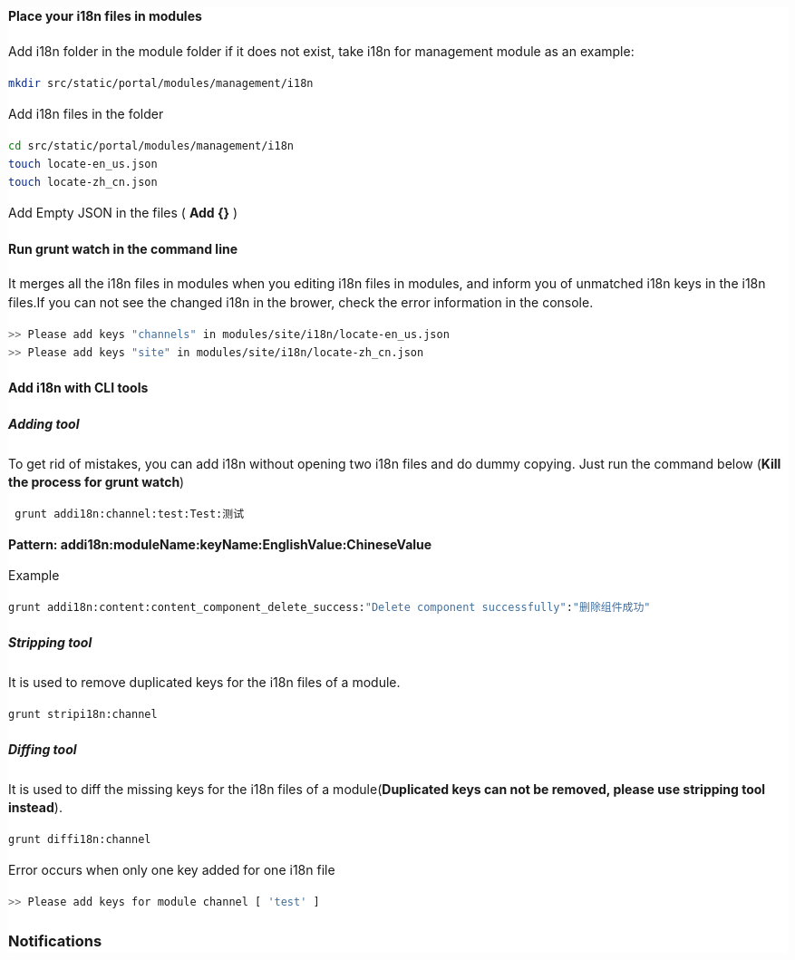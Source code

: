#### Place your i18n files in modules

Add i18n folder in the module folder if it does not exist, take i18n for management module as an example:

```sh
mkdir src/static/portal/modules/management/i18n
```

Add i18n files in the folder
```sh
cd src/static/portal/modules/management/i18n
touch locate-en_us.json
touch locate-zh_cn.json
```

Add Empty JSON in the files ( **Add {}** )

#### Run grunt watch in the command line

It merges all the i18n files in modules when you editing i18n files in modules, and inform you of unmatched i18n keys in the i18n files.If you can not see the changed i18n in the brower, check the error information in the console.

```sh
>> Please add keys "channels" in modules/site/i18n/locate-en_us.json
>> Please add keys "site" in modules/site/i18n/locate-zh_cn.json
```

#### Add i18n with CLI tools

##### Adding tool
To get rid of mistakes, you can add i18n without opening two i18n files and do dummy copying.
Just run the command below (**Kill the process for grunt watch**)
```sh
 grunt addi18n:channel:test:Test:测试
```
**Pattern: addi18n:moduleName:keyName:EnglishValue:ChineseValue**

Example
```sh
grunt addi18n:content:content_component_delete_success:"Delete component successfully":"删除组件成功"
```

##### Stripping tool
It is used to remove duplicated keys for the i18n files of a module.
```sh
grunt stripi18n:channel
```

##### Diffing tool
It is used to diff the missing keys for the i18n files of a module(**Duplicated keys can not be removed, please use stripping tool instead**).
```sh
grunt diffi18n:channel
```
Error occurs when only one key added for one i18n file
```sh
>> Please add keys for module channel [ 'test' ]
```
### Notifications
